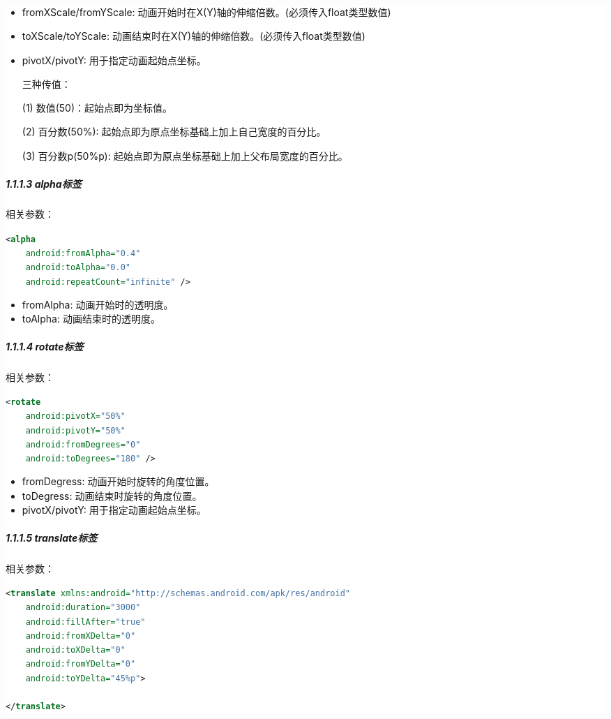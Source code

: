 

- fromXScale/fromYScale: 动画开始时在X(Y)轴的伸缩倍数。(必须传入float类型数值)

- toXScale/toYScale: 动画结束时在X(Y)轴的伸缩倍数。(必须传入float类型数值)

- pivotX/pivotY: 用于指定动画起始点坐标。

  三种传值：        

  (1) 数值(50)：起始点即为坐标值。  

  (2) 百分数(50%): 起始点即为原点坐标基础上加上自己宽度的百分比。  

  (3) 百分数p(50%p): 起始点即为原点坐标基础上加上父布局宽度的百分比。

##### 1.1.1.3 alpha标签

相关参数：

```xml
<alpha
    android:fromAlpha="0.4"
    android:toAlpha="0.0"
    android:repeatCount="infinite" />
```

- fromAlpha: 动画开始时的透明度。
- toAlpha: 动画结束时的透明度。

##### 1.1.1.4 rotate标签

相关参数：

```xml
<rotate
    android:pivotX="50%"
    android:pivotY="50%"
    android:fromDegrees="0"
    android:toDegrees="180" />
```

- fromDegress: 动画开始时旋转的角度位置。
- toDegress: 动画结束时旋转的角度位置。
- pivotX/pivotY: 用于指定动画起始点坐标。

##### 1.1.1.5 translate标签

相关参数：

```xml
<translate xmlns:android="http://schemas.android.com/apk/res/android"
    android:duration="3000"
    android:fillAfter="true"
    android:fromXDelta="0"
    android:toXDelta="0"
    android:fromYDelta="0"
    android:toYDelta="45%p">

</translate>
```
